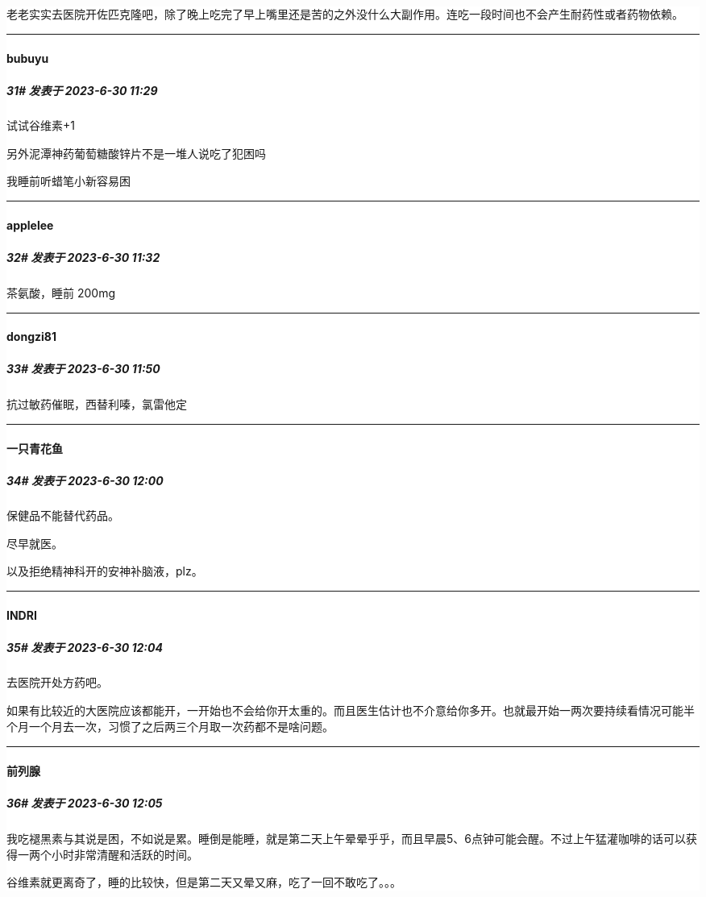 老老实实去医院开佐匹克隆吧，除了晚上吃完了早上嘴里还是苦的之外没什么大副作用。连吃一段时间也不会产生耐药性或者药物依赖。


*****

####  bubuyu  
##### 31#       发表于 2023-6-30 11:29

试试谷维素+1

另外泥潭神药葡萄糖酸锌片不是一堆人说吃了犯困吗

我睡前听蜡笔小新容易困

*****

####  applelee  
##### 32#       发表于 2023-6-30 11:32

茶氨酸，睡前 200mg

*****

####  dongzi81  
##### 33#       发表于 2023-6-30 11:50

抗过敏药催眠，西替利嗪，氯雷他定

*****

####  一只青花鱼  
##### 34#       发表于 2023-6-30 12:00

保健品不能替代药品。

尽早就医。

以及拒绝精神科开的安神补脑液，plz。

*****

####  INDRI  
##### 35#       发表于 2023-6-30 12:04

去医院开处方药吧。

如果有比较近的大医院应该都能开，一开始也不会给你开太重的。而且医生估计也不介意给你多开。也就最开始一两次要持续看情况可能半个月一个月去一次，习惯了之后两三个月取一次药都不是啥问题。

*****

####  前列腺  
##### 36#       发表于 2023-6-30 12:05

我吃褪黑素与其说是困，不如说是累。睡倒是能睡，就是第二天上午晕晕乎乎，而且早晨5、6点钟可能会醒。不过上午猛灌咖啡的话可以获得一两个小时非常清醒和活跃的时间。

谷维素就更离奇了，睡的比较快，但是第二天又晕又麻，吃了一回不敢吃了。。。
